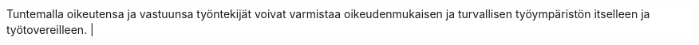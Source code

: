 Tuntemalla oikeutensa ja vastuunsa työntekijät voivat varmistaa oikeudenmukaisen ja turvallisen työympäristön itselleen ja työtovereilleen. |